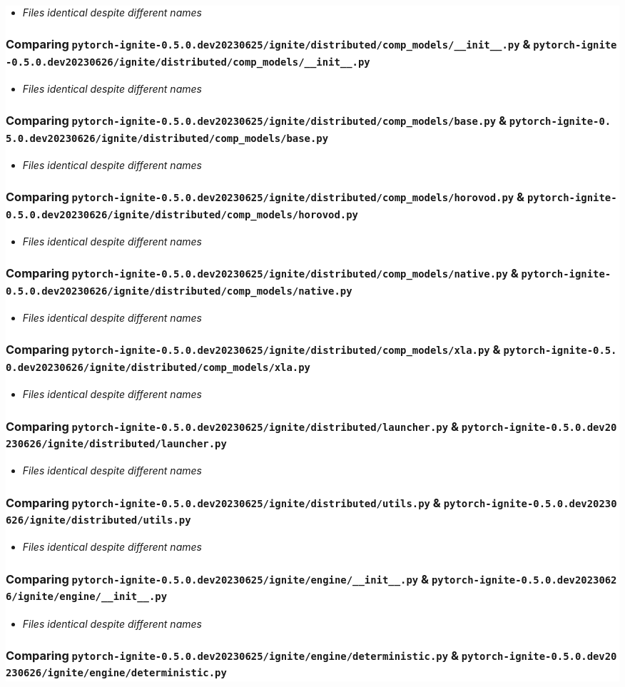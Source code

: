  * *Files identical despite different names*

### Comparing `pytorch-ignite-0.5.0.dev20230625/ignite/distributed/comp_models/__init__.py` & `pytorch-ignite-0.5.0.dev20230626/ignite/distributed/comp_models/__init__.py`

 * *Files identical despite different names*

### Comparing `pytorch-ignite-0.5.0.dev20230625/ignite/distributed/comp_models/base.py` & `pytorch-ignite-0.5.0.dev20230626/ignite/distributed/comp_models/base.py`

 * *Files identical despite different names*

### Comparing `pytorch-ignite-0.5.0.dev20230625/ignite/distributed/comp_models/horovod.py` & `pytorch-ignite-0.5.0.dev20230626/ignite/distributed/comp_models/horovod.py`

 * *Files identical despite different names*

### Comparing `pytorch-ignite-0.5.0.dev20230625/ignite/distributed/comp_models/native.py` & `pytorch-ignite-0.5.0.dev20230626/ignite/distributed/comp_models/native.py`

 * *Files identical despite different names*

### Comparing `pytorch-ignite-0.5.0.dev20230625/ignite/distributed/comp_models/xla.py` & `pytorch-ignite-0.5.0.dev20230626/ignite/distributed/comp_models/xla.py`

 * *Files identical despite different names*

### Comparing `pytorch-ignite-0.5.0.dev20230625/ignite/distributed/launcher.py` & `pytorch-ignite-0.5.0.dev20230626/ignite/distributed/launcher.py`

 * *Files identical despite different names*

### Comparing `pytorch-ignite-0.5.0.dev20230625/ignite/distributed/utils.py` & `pytorch-ignite-0.5.0.dev20230626/ignite/distributed/utils.py`

 * *Files identical despite different names*

### Comparing `pytorch-ignite-0.5.0.dev20230625/ignite/engine/__init__.py` & `pytorch-ignite-0.5.0.dev20230626/ignite/engine/__init__.py`

 * *Files identical despite different names*

### Comparing `pytorch-ignite-0.5.0.dev20230625/ignite/engine/deterministic.py` & `pytorch-ignite-0.5.0.dev20230626/ignite/engine/deterministic.py`
